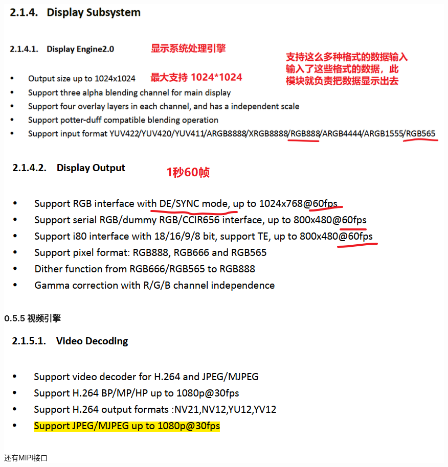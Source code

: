 ![image-20220226001950258](荔枝派zero.assets/image-20220226001950258.png)

![image-20220226002128802](荔枝派zero.assets/image-20220226002128802.png)



### 0.5.5 视频引擎

![image-20220226002544281](荔枝派zero.assets/image-20220226002544281.png)

还有MIPI接口


